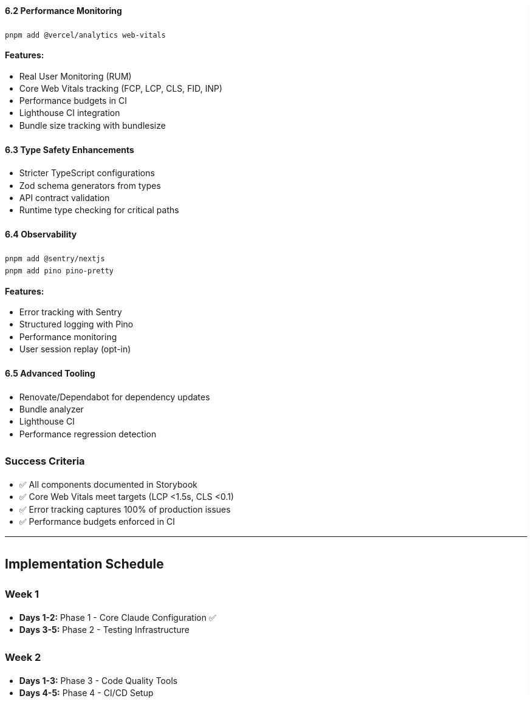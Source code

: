 #### 6.2 Performance Monitoring
```bash
pnpm add @vercel/analytics web-vitals
```

**Features:**
- Real User Monitoring (RUM)
- Core Web Vitals tracking (FCP, LCP, CLS, FID, INP)
- Performance budgets in CI
- Lighthouse CI integration
- Bundle size tracking with bundlesize

#### 6.3 Type Safety Enhancements
- Stricter TypeScript configurations
- Zod schema generators from types
- API contract validation
- Runtime type checking for critical paths

#### 6.4 Observability
```bash
pnpm add @sentry/nextjs
pnpm add pino pino-pretty
```

**Features:**
- Error tracking with Sentry
- Structured logging with Pino
- Performance monitoring
- User session replay (opt-in)

#### 6.5 Advanced Tooling
- Renovate/Dependabot for dependency updates
- Bundle analyzer
- Lighthouse CI
- Performance regression detection

### Success Criteria
- ✅ All components documented in Storybook
- ✅ Core Web Vitals meet targets (LCP <1.5s, CLS <0.1)
- ✅ Error tracking captures 100% of production issues
- ✅ Performance budgets enforced in CI

---

## Implementation Schedule

### Week 1
- **Days 1-2:** Phase 1 - Core Claude Configuration ✅
- **Days 3-5:** Phase 2 - Testing Infrastructure

### Week 2
- **Days 1-3:** Phase 3 - Code Quality Tools
- **Days 4-5:** Phase 4 - CI/CD Setup
